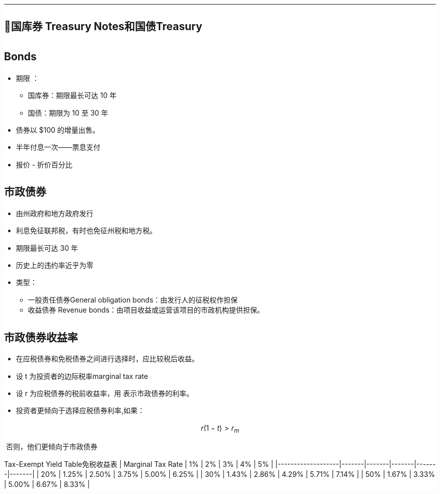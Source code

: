 

---



## 🔲国库券 Treasury Notes和国债Treasury

## Bonds

- 期限 ：

  - 国库券：期限最长可达 10 年 

  - 国债：期限为 10 至 30 年 

- 债券以 $100 的增量出售。 

- 半年付息一次——票息支付

- 报价 - 折价百分比



## 市政债券

- 由州政府和地方政府发行 

- 利息免征联邦税，有时也免征州税和地方税。 

- 期限最长可达 30 年

- 历史上的违约率近乎为零 

- 类型：
  - 一般责任债券General obligation bonds：由发行人的征税权作担保 
  - 收益债券 Revenue bonds：由项目收益或运营该项目的市政机构提供担保。



## 市政债券收益率

- 在应税债券和免税债券之间进行选择时，应比较税后收益。 

- 设 t 为投资者的边际税率marginal tax rate 

- 设 r 为应税债券的税前收益率，用 表示市政债券的利率。 

- 投资者更倾向于选择应税债券利率,如果：

$$
r(1-t)>r_m
$$

​       否则，他们更倾向于市政债券

Tax-Exempt Yield Table免税收益表
| Marginal Tax Rate | 1%    | 2%    | 3%    | 4%    | 5%    |
|-------------------|-------|-------|-------|-------|-------|
| 20%               | 1.25% | 2.50% | 3.75% | 5.00% | 6.25% |
| 30%               | 1.43% | 2.86% | 4.29% | 5.71% | 7.14% |
| 50%               | 1.67% | 3.33% | 5.00% | 6.67% | 8.33% |
